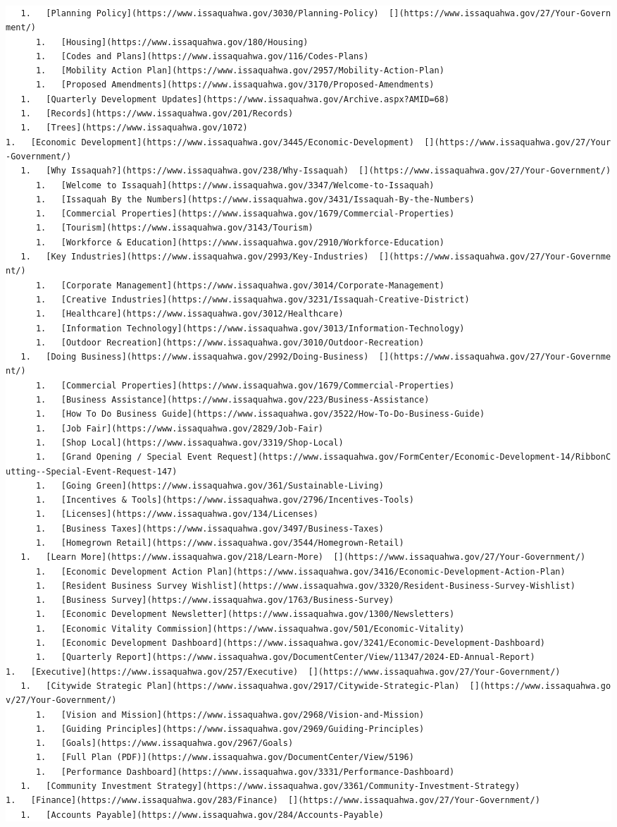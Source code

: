        1.   [Planning Policy](https://www.issaquahwa.gov/3030/Planning-Policy)  [](https://www.issaquahwa.gov/27/Your-Government/)  
          1.   [Housing](https://www.issaquahwa.gov/180/Housing)  
          1.   [Codes and Plans](https://www.issaquahwa.gov/116/Codes-Plans)  
          1.   [Mobility Action Plan](https://www.issaquahwa.gov/2957/Mobility-Action-Plan)  
          1.   [Proposed Amendments](https://www.issaquahwa.gov/3170/Proposed-Amendments)  
       1.   [Quarterly Development Updates](https://www.issaquahwa.gov/Archive.aspx?AMID=68)  
       1.   [Records](https://www.issaquahwa.gov/201/Records)  
       1.   [Trees](https://www.issaquahwa.gov/1072)  
    1.   [Economic Development](https://www.issaquahwa.gov/3445/Economic-Development)  [](https://www.issaquahwa.gov/27/Your-Government/)  
       1.   [Why Issaquah?](https://www.issaquahwa.gov/238/Why-Issaquah)  [](https://www.issaquahwa.gov/27/Your-Government/)  
          1.   [Welcome to Issaquah](https://www.issaquahwa.gov/3347/Welcome-to-Issaquah)  
          1.   [Issaquah By the Numbers](https://www.issaquahwa.gov/3431/Issaquah-By-the-Numbers)  
          1.   [Commercial Properties](https://www.issaquahwa.gov/1679/Commercial-Properties)  
          1.   [Tourism](https://www.issaquahwa.gov/3143/Tourism)  
          1.   [Workforce & Education](https://www.issaquahwa.gov/2910/Workforce-Education)  
       1.   [Key Industries](https://www.issaquahwa.gov/2993/Key-Industries)  [](https://www.issaquahwa.gov/27/Your-Government/)  
          1.   [Corporate Management](https://www.issaquahwa.gov/3014/Corporate-Management)  
          1.   [Creative Industries](https://www.issaquahwa.gov/3231/Issaquah-Creative-District)  
          1.   [Healthcare](https://www.issaquahwa.gov/3012/Healthcare)  
          1.   [Information Technology](https://www.issaquahwa.gov/3013/Information-Technology)  
          1.   [Outdoor Recreation](https://www.issaquahwa.gov/3010/Outdoor-Recreation)  
       1.   [Doing Business](https://www.issaquahwa.gov/2992/Doing-Business)  [](https://www.issaquahwa.gov/27/Your-Government/)  
          1.   [Commercial Properties](https://www.issaquahwa.gov/1679/Commercial-Properties)  
          1.   [Business Assistance](https://www.issaquahwa.gov/223/Business-Assistance)  
          1.   [How To Do Business Guide](https://www.issaquahwa.gov/3522/How-To-Do-Business-Guide)  
          1.   [Job Fair](https://www.issaquahwa.gov/2829/Job-Fair)  
          1.   [Shop Local](https://www.issaquahwa.gov/3319/Shop-Local)  
          1.   [Grand Opening / Special Event Request](https://www.issaquahwa.gov/FormCenter/Economic-Development-14/RibbonCutting--Special-Event-Request-147)  
          1.   [Going Green](https://www.issaquahwa.gov/361/Sustainable-Living)  
          1.   [Incentives & Tools](https://www.issaquahwa.gov/2796/Incentives-Tools)  
          1.   [Licenses](https://www.issaquahwa.gov/134/Licenses)  
          1.   [Business Taxes](https://www.issaquahwa.gov/3497/Business-Taxes)  
          1.   [Homegrown Retail](https://www.issaquahwa.gov/3544/Homegrown-Retail)  
       1.   [Learn More](https://www.issaquahwa.gov/218/Learn-More)  [](https://www.issaquahwa.gov/27/Your-Government/)  
          1.   [Economic Development Action Plan](https://www.issaquahwa.gov/3416/Economic-Development-Action-Plan)  
          1.   [Resident Business Survey Wishlist](https://www.issaquahwa.gov/3320/Resident-Business-Survey-Wishlist)  
          1.   [Business Survey](https://www.issaquahwa.gov/1763/Business-Survey)  
          1.   [Economic Development Newsletter](https://www.issaquahwa.gov/1300/Newsletters)  
          1.   [Economic Vitality Commission](https://www.issaquahwa.gov/501/Economic-Vitality)  
          1.   [Economic Development Dashboard](https://www.issaquahwa.gov/3241/Economic-Development-Dashboard)  
          1.   [Quarterly Report](https://www.issaquahwa.gov/DocumentCenter/View/11347/2024-ED-Annual-Report)  
    1.   [Executive](https://www.issaquahwa.gov/257/Executive)  [](https://www.issaquahwa.gov/27/Your-Government/)  
       1.   [Citywide Strategic Plan](https://www.issaquahwa.gov/2917/Citywide-Strategic-Plan)  [](https://www.issaquahwa.gov/27/Your-Government/)  
          1.   [Vision and Mission](https://www.issaquahwa.gov/2968/Vision-and-Mission)  
          1.   [Guiding Principles](https://www.issaquahwa.gov/2969/Guiding-Principles)  
          1.   [Goals](https://www.issaquahwa.gov/2967/Goals)  
          1.   [Full Plan (PDF)](https://www.issaquahwa.gov/DocumentCenter/View/5196)  
          1.   [Performance Dashboard](https://www.issaquahwa.gov/3331/Performance-Dashboard)  
       1.   [Community Investment Strategy](https://www.issaquahwa.gov/3361/Community-Investment-Strategy)  
    1.   [Finance](https://www.issaquahwa.gov/283/Finance)  [](https://www.issaquahwa.gov/27/Your-Government/)  
       1.   [Accounts Payable](https://www.issaquahwa.gov/284/Accounts-Payable)  